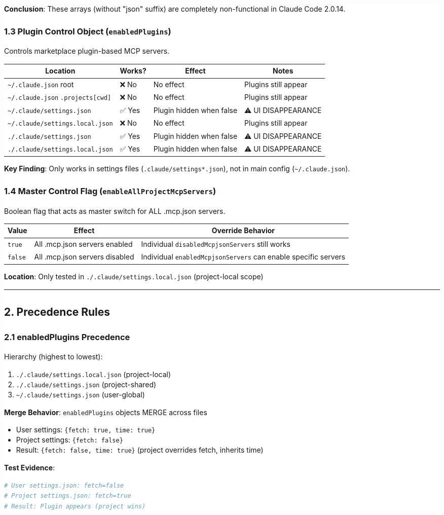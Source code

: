**Conclusion**: These arrays (without "json" suffix) are completely non-functional in Claude Code 2.0.14.

### 1.3 Plugin Control Object (`enabledPlugins`)

Controls marketplace plugin-based MCP servers.

| Location | Works? | Effect | Notes |
|----------|--------|--------|-------|
| `~/.claude.json` root | ❌ No | No effect | Plugins still appear |
| `~/.claude.json` `.projects[cwd]` | ❌ No | No effect | Plugins still appear |
| `~/.claude/settings.json` | ✅ Yes | Plugin hidden when false | ⚠️ UI DISAPPEARANCE |
| `~/.claude/settings.local.json` | ❌ No | No effect | Plugins still appear |
| `./.claude/settings.json` | ✅ Yes | Plugin hidden when false | ⚠️ UI DISAPPEARANCE |
| `./.claude/settings.local.json` | ✅ Yes | Plugin hidden when false | ⚠️ UI DISAPPEARANCE |

**Key Finding**: Only works in settings files (`.claude/settings*.json`), not in main config (`~/.claude.json`).

### 1.4 Master Control Flag (`enableAllProjectMcpServers`)

Boolean flag that acts as master switch for ALL .mcp.json servers.

| Value | Effect | Override Behavior |
|-------|--------|-------------------|
| `true` | All .mcp.json servers enabled | Individual `disabledMcpjsonServers` still works |
| `false` | All .mcp.json servers disabled | Individual `enabledMcpjsonServers` can enable specific servers |

**Location**: Only tested in `./.claude/settings.local.json` (project-local scope)

---

## 2. Precedence Rules

### 2.1 enabledPlugins Precedence

Hierarchy (highest to lowest):
1. `./.claude/settings.local.json` (project-local)
2. `./.claude/settings.json` (project-shared)
3. `~/.claude/settings.json` (user-global)

**Merge Behavior**: `enabledPlugins` objects MERGE across files
- User settings: `{fetch: true, time: true}`
- Project settings: `{fetch: false}`
- Result: `{fetch: false, time: true}` (project overrides fetch, inherits time)

**Test Evidence**:
```bash
# User settings.json: fetch=false
# Project settings.json: fetch=true
# Result: Plugin appears (project wins)
```
